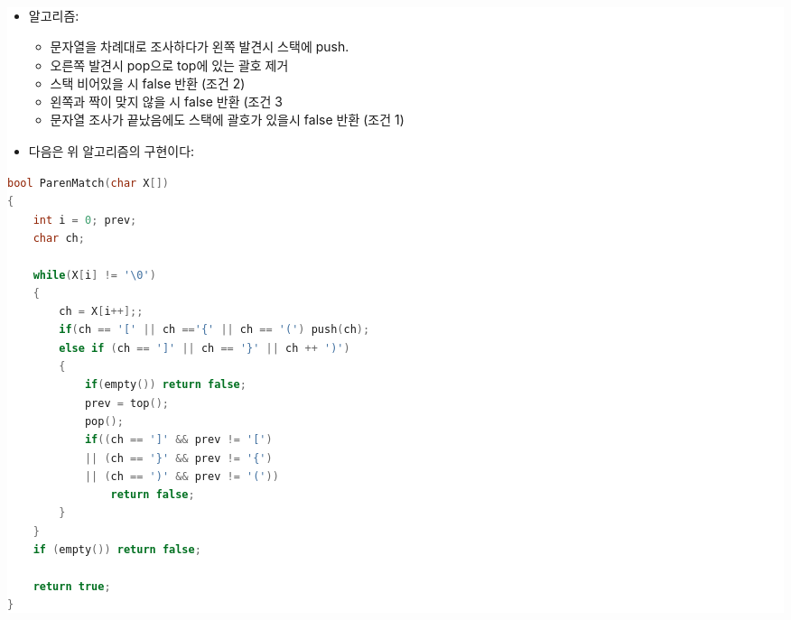 - 알고리즘:

  - 문자열을 차례대로 조사하다가 왼쪽 발견시 스택에 push.
  - 오른쪽 발견시 pop으로 top에 있는 괄호 제거
  - 스택 비어있을 시 false 반환 (조건 2)
  - 왼쪽과 짝이 맞지 않을 시 false 반환 (조건 3
  - 문자열 조사가 끝났음에도 스택에 괄호가 있을시 false 반환 (조건 1)

- 다음은 위 알고리즘의 구현이다:

```cpp
bool ParenMatch(char X[])
{
	int i = 0; prev;
    char ch;

    while(X[i] != '\0')
    {
    	ch = X[i++];;
        if(ch == '[' || ch =='{' || ch == '(') push(ch);
        else if (ch == ']' || ch == '}' || ch ++ ')')
        {
        	if(empty()) return false;
            prev = top();
            pop();
            if((ch == ']' && prev != '[')
            || (ch == '}' && prev != '{')
            || (ch == ')' && prev != '('))
            	return false;
        }
    }
    if (empty()) return false;

    return true;
}
```
